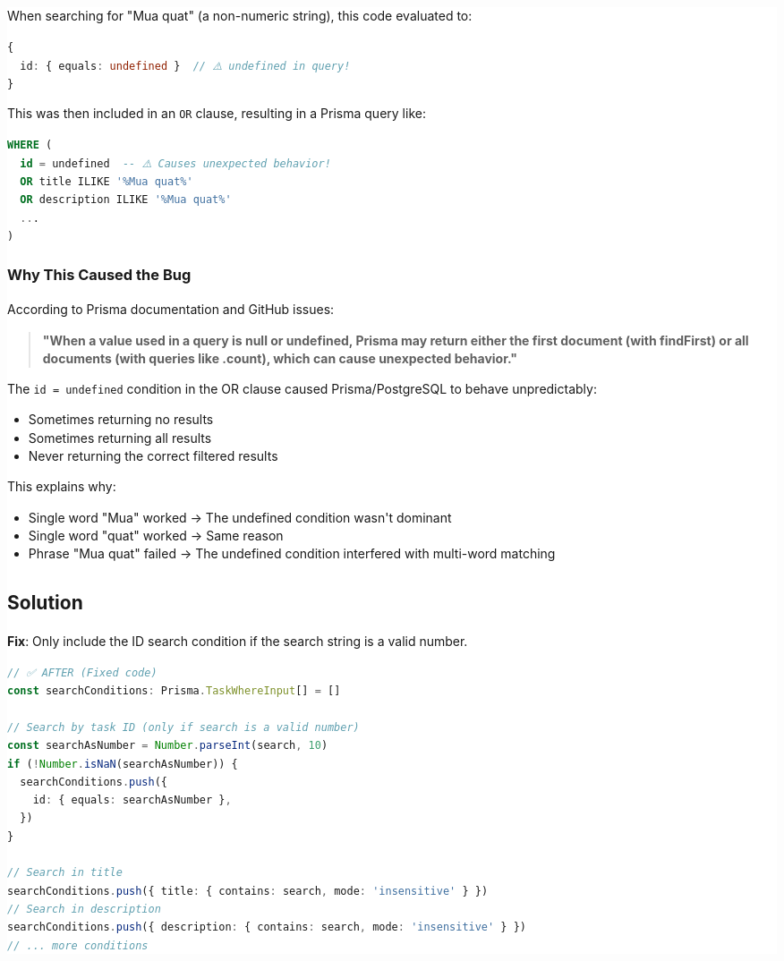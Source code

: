 When searching for "Mua quat" (a non-numeric string), this code evaluated to:

```typescript
{
  id: { equals: undefined }  // ⚠️ undefined in query!
}
```

This was then included in an `OR` clause, resulting in a Prisma query like:

```sql
WHERE (
  id = undefined  -- ⚠️ Causes unexpected behavior!
  OR title ILIKE '%Mua quat%'
  OR description ILIKE '%Mua quat%'
  ...
)
```

### Why This Caused the Bug

According to Prisma documentation and GitHub issues:

> **"When a value used in a query is null or undefined, Prisma may return either the first document (with findFirst) or all documents (with queries like .count), which can cause unexpected behavior."**

The `id = undefined` condition in the OR clause caused Prisma/PostgreSQL to behave unpredictably:
- Sometimes returning no results
- Sometimes returning all results
- Never returning the correct filtered results

This explains why:
- Single word "Mua" worked → The undefined condition wasn't dominant
- Single word "quat" worked → Same reason
- Phrase "Mua quat" failed → The undefined condition interfered with multi-word matching

## Solution

**Fix**: Only include the ID search condition if the search string is a valid number.

```typescript
// ✅ AFTER (Fixed code)
const searchConditions: Prisma.TaskWhereInput[] = []

// Search by task ID (only if search is a valid number)
const searchAsNumber = Number.parseInt(search, 10)
if (!Number.isNaN(searchAsNumber)) {
  searchConditions.push({
    id: { equals: searchAsNumber },
  })
}

// Search in title
searchConditions.push({ title: { contains: search, mode: 'insensitive' } })
// Search in description
searchConditions.push({ description: { contains: search, mode: 'insensitive' } })
// ... more conditions
```
